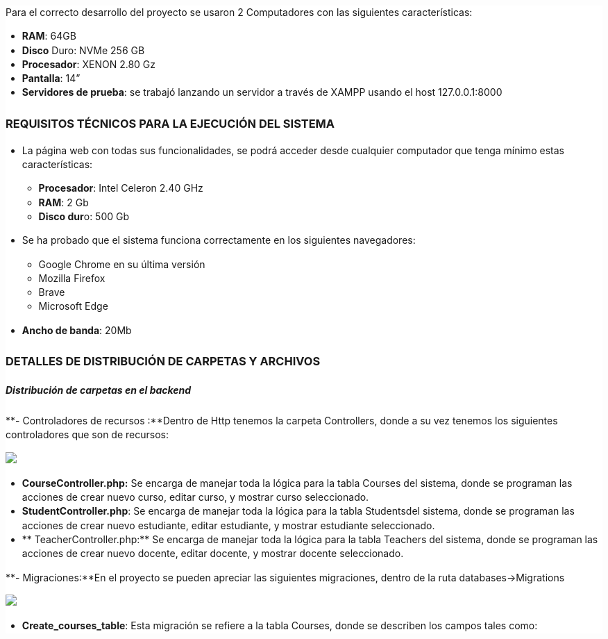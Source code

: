 Para el correcto desarrollo del proyecto se usaron 2 Computadores con las siguientes características: 

- **RAM**:  64GB 
- **Disco** Duro: NVMe 256 GB 
- **Procesador**: XENON 2.80 Gz 
- **Pantalla**: 14”  
- **Servidores de prueba**: se trabajó lanzando un servidor a través de XAMPP usando el host 127.0.0.1:8000 


### REQUISITOS TÉCNICOS PARA LA EJECUCIÓN DEL SISTEMA 

- La página web con todas sus funcionalidades, se podrá acceder desde cualquier computador que tenga mínimo estas características: 

	- **Procesador**: Intel Celeron 2.40 GHz 
	- **RAM**: 2 Gb 
	- **Disco dur**o: 500 Gb  

- Se ha probado que el sistema funciona correctamente en los siguientes navegadores: 

	- Google Chrome en su última versión 
	- Mozilla Firefox 
	- Brave 
	- Microsoft Edge 

- **Ancho de banda**: 20Mb 


### DETALLES DE DISTRIBUCIÓN DE CARPETAS Y ARCHIVOS 

##### Distribución de carpetas en el backend 

**- Controladores de recursos :**Dentro de Http tenemos la carpeta Controllers, donde a su vez tenemos los siguientes controladores que son de recursos: 

![](https://github.com/RafArenas/Capturas-manual-tecnico/blob/master/img/controladores%20de%20recursos.PNG?raw=true)

- **CourseController.php:** Se encarga de manejar toda la lógica para la tabla Courses del sistema, donde se programan las acciones de crear nuevo curso, editar curso, y mostrar curso seleccionado. 
- **StudentController.php**: Se encarga de manejar toda la lógica para la tabla Studentsdel sistema, donde se programan las acciones de crear nuevo estudiante, editar estudiante, y mostrar estudiante seleccionado. 
- ** TeacherController.php:** Se encarga de manejar toda la lógica para la tabla Teachers del sistema, donde se programan las acciones de crear nuevo docente, editar docente, y mostrar docente seleccionado. 

**- Migraciones:**En el proyecto se pueden apreciar las siguientes migraciones, dentro de la ruta databases->Migrations

![](https://github.com/RafArenas/Capturas-manual-tecnico/blob/master/img/migrations.PNG?raw=true)


- **Create_courses_table**: Esta migración se refiere a la tabla Courses, donde se describen los campos tales como: 
